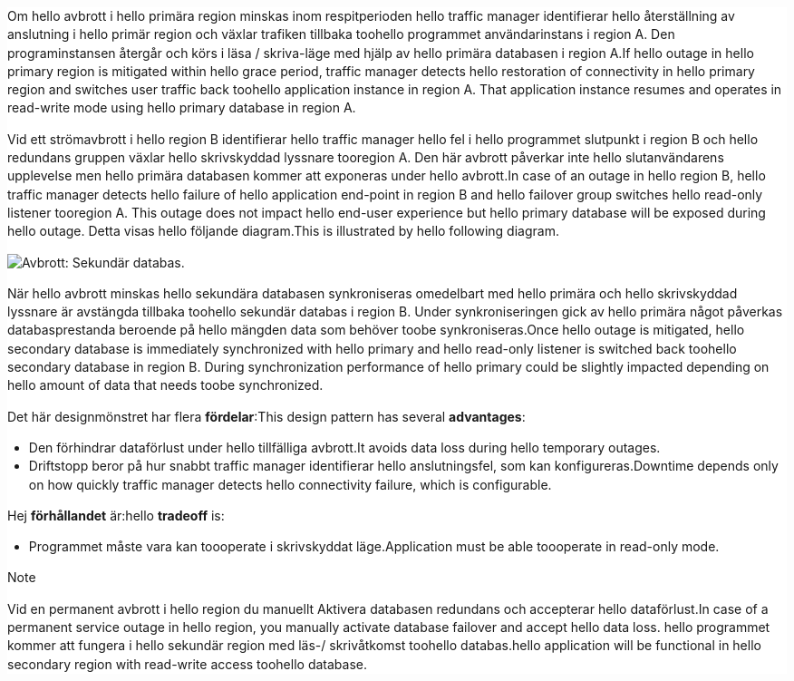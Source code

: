 <span data-ttu-id="3cb16-207">Om hello avbrott i hello primära region minskas inom respitperioden hello traffic manager identifierar hello återställning av anslutning i hello primär region och växlar trafiken tillbaka toohello programmet användarinstans i region A. Den programinstansen återgår och körs i läsa / skriva-läge med hjälp av hello primära databasen i region A.</span><span class="sxs-lookup"><span data-stu-id="3cb16-207">If hello outage in hello primary region is mitigated within hello grace period, traffic manager detects hello restoration of connectivity in hello primary region and switches user traffic back toohello application instance in region A. That application instance resumes and operates in read-write mode using hello primary database in region A.</span></span>

<span data-ttu-id="3cb16-208">Vid ett strömavbrott i hello region B identifierar hello traffic manager hello fel i hello programmet slutpunkt i region B och hello redundans gruppen växlar hello skrivskyddad lyssnare tooregion A. Den här avbrott påverkar inte hello slutanvändarens upplevelse men hello primära databasen kommer att exponeras under hello avbrott.</span><span class="sxs-lookup"><span data-stu-id="3cb16-208">In case of an outage in hello region B, hello traffic manager detects hello failure of hello application end-point in region B and hello failover group switches hello read-only listener tooregion A. This outage does not impact hello end-user experience but hello primary database will be exposed during hello outage.</span></span> <span data-ttu-id="3cb16-209">Detta visas hello följande diagram.</span><span class="sxs-lookup"><span data-stu-id="3cb16-209">This is illustrated by hello following diagram.</span></span>

![Avbrott: Sekundär databas.](./media/sql-database-designing-cloud-solutions-for-disaster-recovery/pattern3-3.png)

<span data-ttu-id="3cb16-212">När hello avbrott minskas hello sekundära databasen synkroniseras omedelbart med hello primära och hello skrivskyddad lyssnare är avstängda tillbaka toohello sekundär databas i region B. Under synkroniseringen gick av hello primära något påverkas databasprestanda beroende på hello mängden data som behöver toobe synkroniseras.</span><span class="sxs-lookup"><span data-stu-id="3cb16-212">Once hello outage is mitigated, hello secondary database is immediately synchronized with hello primary and hello read-only listener is switched back toohello secondary database in region B. During synchronization performance of hello primary could be slightly impacted depending on hello amount of data that needs toobe synchronized.</span></span>

<span data-ttu-id="3cb16-213">Det här designmönstret har flera **fördelar**:</span><span class="sxs-lookup"><span data-stu-id="3cb16-213">This design pattern has several **advantages**:</span></span>

* <span data-ttu-id="3cb16-214">Den förhindrar dataförlust under hello tillfälliga avbrott.</span><span class="sxs-lookup"><span data-stu-id="3cb16-214">It avoids data loss during hello temporary outages.</span></span>
* <span data-ttu-id="3cb16-215">Driftstopp beror på hur snabbt traffic manager identifierar hello anslutningsfel, som kan konfigureras.</span><span class="sxs-lookup"><span data-stu-id="3cb16-215">Downtime depends only on how quickly traffic manager detects hello connectivity failure, which is configurable.</span></span>

<span data-ttu-id="3cb16-216">Hej **förhållandet** är:</span><span class="sxs-lookup"><span data-stu-id="3cb16-216">hello **tradeoff** is:</span></span>

* <span data-ttu-id="3cb16-217">Programmet måste vara kan toooperate i skrivskyddat läge.</span><span class="sxs-lookup"><span data-stu-id="3cb16-217">Application must be able toooperate in read-only mode.</span></span>

> [!NOTE]
> <span data-ttu-id="3cb16-218">Vid en permanent avbrott i hello region du manuellt Aktivera databasen redundans och accepterar hello dataförlust.</span><span class="sxs-lookup"><span data-stu-id="3cb16-218">In case of a permanent service outage in hello region, you manually activate database failover and accept hello data loss.</span></span> <span data-ttu-id="3cb16-219">hello programmet kommer att fungera i hello sekundär region med läs-/ skrivåtkomst toohello databas.</span><span class="sxs-lookup"><span data-stu-id="3cb16-219">hello application will be functional in hello secondary region with read-write access toohello database.</span></span>
>
